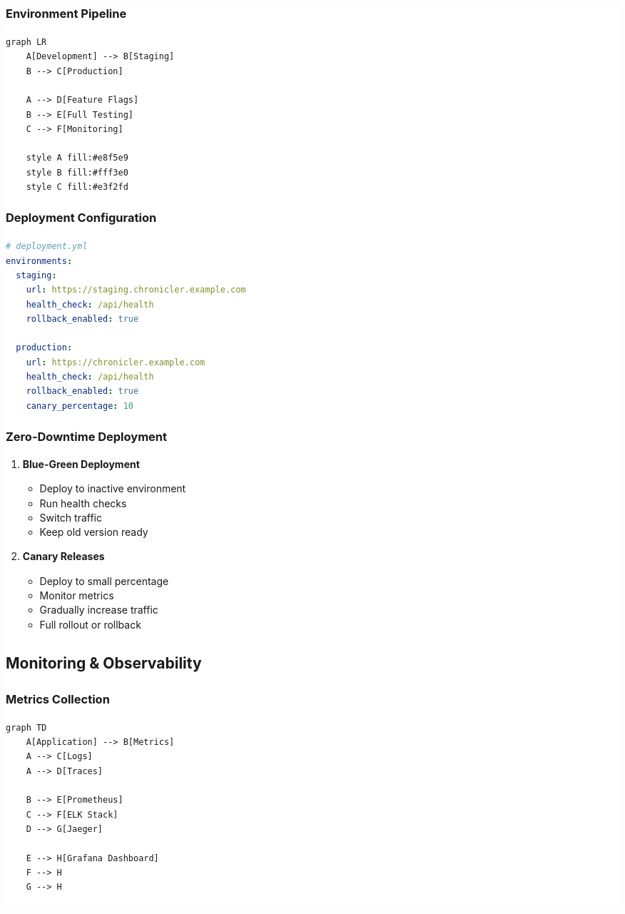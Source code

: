 ### Environment Pipeline

```mermaid
graph LR
    A[Development] --> B[Staging]
    B --> C[Production]
    
    A --> D[Feature Flags]
    B --> E[Full Testing]
    C --> F[Monitoring]
    
    style A fill:#e8f5e9
    style B fill:#fff3e0
    style C fill:#e3f2fd
```

### Deployment Configuration

```yaml
# deployment.yml
environments:
  staging:
    url: https://staging.chronicler.example.com
    health_check: /api/health
    rollback_enabled: true
    
  production:
    url: https://chronicler.example.com
    health_check: /api/health
    rollback_enabled: true
    canary_percentage: 10
```

### Zero-Downtime Deployment

1. **Blue-Green Deployment**
   - Deploy to inactive environment
   - Run health checks
   - Switch traffic
   - Keep old version ready

2. **Canary Releases**
   - Deploy to small percentage
   - Monitor metrics
   - Gradually increase traffic
   - Full rollout or rollback

## Monitoring & Observability

### Metrics Collection

```mermaid
graph TD
    A[Application] --> B[Metrics]
    A --> C[Logs]
    A --> D[Traces]
    
    B --> E[Prometheus]
    C --> F[ELK Stack]
    D --> G[Jaeger]
    
    E --> H[Grafana Dashboard]
    F --> H
    G --> H
    
```